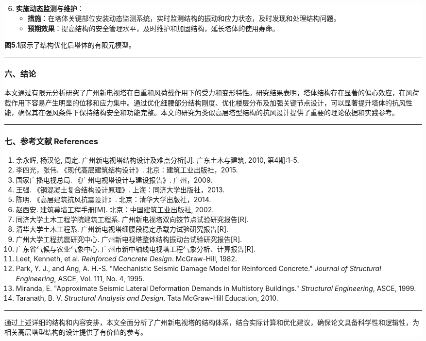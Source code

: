 6. **实施动态监测与维护**：
   - **措施**：在塔体关键部位安装动态监测系统，实时监测结构的振动和应力状态，及时发现和处理结构问题。
   - **预期效果**：提高结构的安全管理水平，及时维护和加固结构，延长塔体的使用寿命。

**图5.1**展示了结构优化后塔体的有限元模型。

---

### 六、结论

本文通过有限元分析研究了广州新电视塔在自重和风荷载作用下的受力和变形特性。研究结果表明，塔体结构存在显著的偏心效应，在风荷载作用下容易产生明显的位移和应力集中。通过优化细腰部分结构刚度、优化楼层分布及加强关键节点设计，可以显著提升塔体的抗风性能，确保其在强风条件下保持结构安全和功能完整。本文的研究为类似高层塔型结构的抗风设计提供了重要的理论依据和实践参考。

---

### 七、参考文献 References

1. 余永辉, 杨汉伦, 周定. 广州新电视塔结构设计及难点分析[J]. 广东土木与建筑, 2010, 第4期:1-5.
2. 李四光，张伟. 《现代高层建筑结构设计》. 北京：建筑工业出版社，2015.
3. 国家广播电视总局. 《广州电视塔设计与建设报告》. 广州，2009.
4. 王强. 《钢混凝土复合结构设计原理》. 上海：同济大学出版社，2013.
5. 陈明. 《高层建筑抗风抗震设计》. 北京：清华大学出版社，2014.
6. 赵西安. 建筑幕墙工程手册[M]. 北京：中国建筑工业出版社, 2002.
7. 同济大学土木工程学院建筑工程系. 广州新电视塔双向铰节点试验研究报告[R].
8. 清华大学土木工程系. 广州新电视塔细腰段稳定承载力试验研究报告[R].
9. 广州大学工程抗震研究中心. 广州新电视塔整体结构振动台试验研究报告[R].
10. 广东省气候与农业气象中心. 广州市新中轴线电视塔工程气象分析、计算报告[R].
11. Leet, Kenneth, et al. *Reinforced Concrete Design*. McGraw-Hill, 1982.
12. Park, Y. J., and Ang, A. H.-S. "Mechanistic Seismic Damage Model for Reinforced Concrete." *Journal of Structural Engineering*, ASCE, Vol. 111, No. 4, 1995.
13. Miranda, E. "Approximate Seismic Lateral Deformation Demands in Multistory Buildings." *Structural Engineering*, ASCE, 1999.
14. Taranath, B. V. *Structural Analysis and Design*. Tata McGraw-Hill Education, 2010.

---

通过上述详细的结构和内容安排，本文全面分析了广州新电视塔的结构体系，结合实际计算和优化建议，确保论文具备科学性和逻辑性，为相关高层塔型结构的设计提供了有价值的参考。